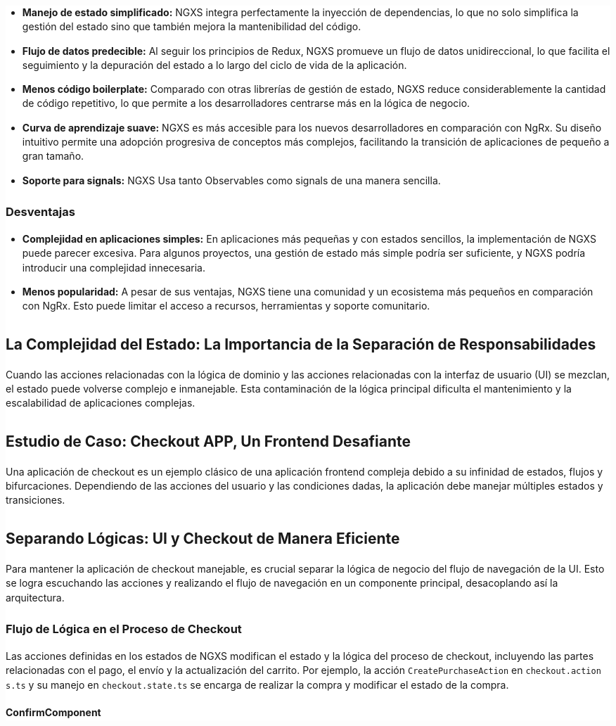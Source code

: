 * **Manejo de estado simplificado:** NGXS integra perfectamente la inyección de dependencias, lo que no solo simplifica la gestión del estado sino que también mejora la mantenibilidad del código.
  
* **Flujo de datos predecible:** Al seguir los principios de Redux, NGXS promueve un flujo de datos unidireccional, lo que facilita el seguimiento y la depuración del estado a lo largo del ciclo de vida de la aplicación.

* **Menos código boilerplate:** Comparado con otras librerías de gestión de estado, NGXS reduce considerablemente la cantidad de código repetitivo, lo que permite a los desarrolladores centrarse más en la lógica de negocio.

* **Curva de aprendizaje suave:** NGXS es más accesible para los nuevos desarrolladores en comparación con NgRx. Su diseño intuitivo permite una adopción progresiva de conceptos más complejos, facilitando la transición de aplicaciones de pequeño a gran tamaño.

* **Soporte para signals:** NGXS Usa tanto Observables como signals de una manera sencilla.

### Desventajas

* **Complejidad en aplicaciones simples:** En aplicaciones más pequeñas y con estados sencillos, la implementación de NGXS puede parecer excesiva. Para algunos proyectos, una gestión de estado más simple podría ser suficiente, y NGXS podría introducir una complejidad innecesaria.

* **Menos popularidad:** A pesar de sus ventajas, NGXS tiene una comunidad y un ecosistema más pequeños en comparación con NgRx. Esto puede limitar el acceso a recursos, herramientas y soporte comunitario.

## La Complejidad del Estado: La Importancia de la Separación de Responsabilidades

Cuando las acciones relacionadas con la lógica de dominio y las acciones relacionadas con la interfaz de usuario (UI) se mezclan, el estado puede volverse complejo e inmanejable. Esta contaminación de la lógica principal dificulta el mantenimiento y la escalabilidad de aplicaciones complejas.

## Estudio de Caso: Checkout APP, Un Frontend Desafiante

Una aplicación de checkout es un ejemplo clásico de una aplicación frontend compleja debido a su infinidad de estados, flujos y bifurcaciones. Dependiendo de las acciones del usuario y las condiciones dadas, la aplicación debe manejar múltiples estados y transiciones.

## Separando Lógicas: UI y Checkout de Manera Eficiente

Para mantener la aplicación de checkout manejable, es crucial separar la lógica de negocio del flujo de navegación de la UI. Esto se logra escuchando las acciones y realizando el flujo de navegación en un componente principal, desacoplando así la arquitectura.

### Flujo de Lógica en el Proceso de Checkout

Las acciones definidas en los estados de NGXS modifican el estado y la lógica del proceso de checkout, incluyendo las partes relacionadas con el pago, el envío y la actualización del carrito. Por ejemplo, la acción `CreatePurchaseAction` en `checkout.actions.ts` y su manejo en `checkout.state.ts` se encarga de realizar la compra y modificar el estado de la compra.

#### ConfirmComponent
